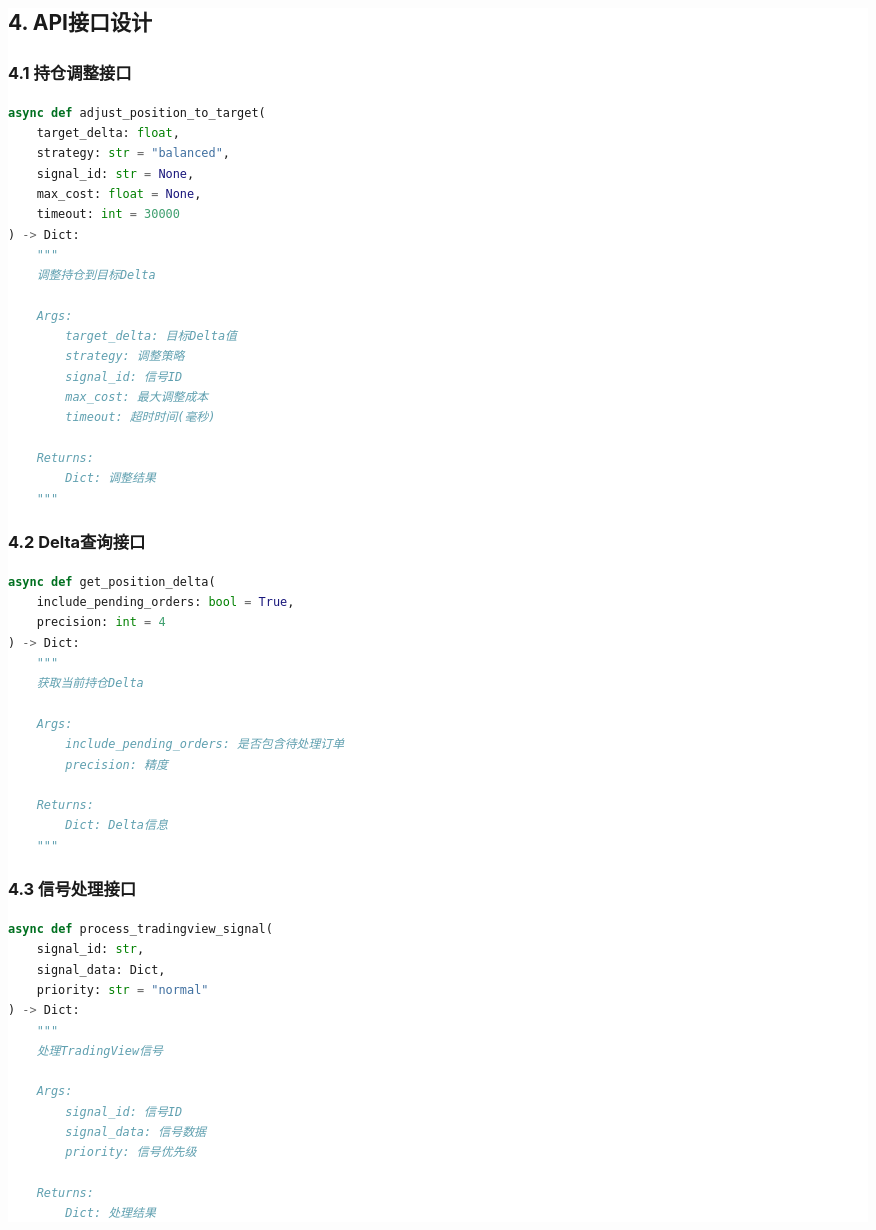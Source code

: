 ## 4. API接口设计

### 4.1 持仓调整接口

```python
async def adjust_position_to_target(
    target_delta: float,
    strategy: str = "balanced",
    signal_id: str = None,
    max_cost: float = None,
    timeout: int = 30000
) -> Dict:
    """
    调整持仓到目标Delta

    Args:
        target_delta: 目标Delta值
        strategy: 调整策略
        signal_id: 信号ID
        max_cost: 最大调整成本
        timeout: 超时时间(毫秒)

    Returns:
        Dict: 调整结果
    """
```

### 4.2 Delta查询接口

```python
async def get_position_delta(
    include_pending_orders: bool = True,
    precision: int = 4
) -> Dict:
    """
    获取当前持仓Delta

    Args:
        include_pending_orders: 是否包含待处理订单
        precision: 精度

    Returns:
        Dict: Delta信息
    """
```

### 4.3 信号处理接口

```python
async def process_tradingview_signal(
    signal_id: str,
    signal_data: Dict,
    priority: str = "normal"
) -> Dict:
    """
    处理TradingView信号

    Args:
        signal_id: 信号ID
        signal_data: 信号数据
        priority: 信号优先级

    Returns:
        Dict: 处理结果
```